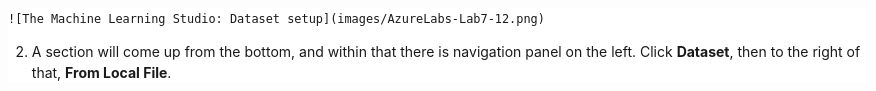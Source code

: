     ![The Machine Learning Studio: Dataset setup](images/AzureLabs-Lab7-12.png)

2.  A section will come up from the bottom, and within that there is navigation panel on the left. Click **Dataset**, then to the right of that, **From Local File**.
